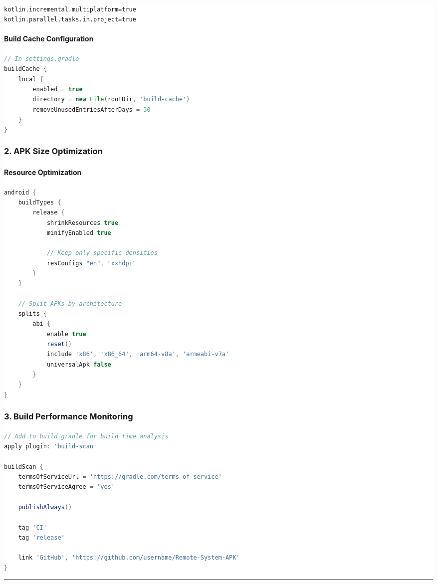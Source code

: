 ```properties
kotlin.incremental.multiplatform=true
kotlin.parallel.tasks.in.project=true
```

#### Build Cache Configuration
```gradle
// In settings.gradle
buildCache {
    local {
        enabled = true
        directory = new File(rootDir, 'build-cache')
        removeUnusedEntriesAfterDays = 30
    }
}
```

### 2. APK Size Optimization

#### Resource Optimization
```gradle
android {
    buildTypes {
        release {
            shrinkResources true
            minifyEnabled true
            
            // Keep only specific densities
            resConfigs "en", "xxhdpi"
        }
    }
    
    // Split APKs by architecture
    splits {
        abi {
            enable true
            reset()
            include 'x86', 'x86_64', 'arm64-v8a', 'armeabi-v7a'
            universalApk false
        }
    }
}
```

### 3. Build Performance Monitoring
```gradle
// Add to build.gradle for build time analysis
apply plugin: 'build-scan'

buildScan {
    termsOfServiceUrl = 'https://gradle.com/terms-of-service'
    termsOfServiceAgree = 'yes'
    
    publishAlways()
    
    tag 'CI'
    tag 'release'
    
    link 'GitHub', 'https://github.com/username/Remote-System-APK'
}
```

---